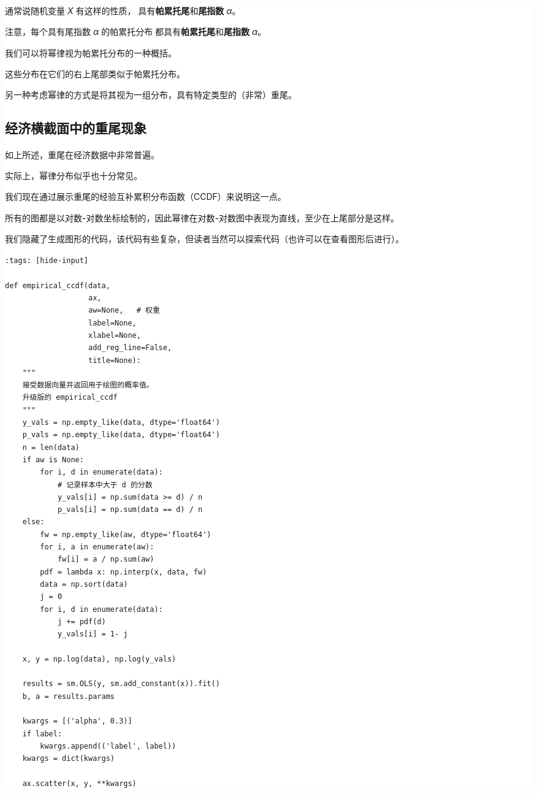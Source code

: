 通常说随机变量 $X$ 有这样的性质，
具有**帕累托尾**和**尾指数** $\alpha$。

注意，每个具有尾指数 $\alpha$ 的帕累托分布
都具有**帕累托尾**和**尾指数** $\alpha$。

我们可以将幂律视为帕累托分布的一种概括。

这些分布在它们的右上尾部类似于帕累托分布。

另一种考虑幂律的方式是将其视为一组分布，具有特定类型的（非常）重尾。

## 经济横截面中的重尾现象

如上所述，重尾在经济数据中非常普遍。

实际上，幂律分布似乎也十分常见。

我们现在通过展示重尾的经验互补累积分布函数（CCDF）来说明这一点。

所有的图都是以对数-对数坐标绘制的，因此幂律在对数-对数图中表现为直线，至少在上尾部分是这样。

我们隐藏了生成图形的代码，该代码有些复杂，但读者当然可以探索代码（也许可以在查看图形后进行）。

```{code-cell} ipython3
:tags: [hide-input]

def empirical_ccdf(data, 
                   ax, 
                   aw=None,   # 权重
                   label=None,
                   xlabel=None,
                   add_reg_line=False, 
                   title=None):
    """
    接受数据向量并返回用于绘图的概率值。
    升级版的 empirical_ccdf
    """
    y_vals = np.empty_like(data, dtype='float64')
    p_vals = np.empty_like(data, dtype='float64')
    n = len(data)
    if aw is None:
        for i, d in enumerate(data):
            # 记录样本中大于 d 的分数
            y_vals[i] = np.sum(data >= d) / n
            p_vals[i] = np.sum(data == d) / n
    else:
        fw = np.empty_like(aw, dtype='float64')
        for i, a in enumerate(aw):
            fw[i] = a / np.sum(aw)
        pdf = lambda x: np.interp(x, data, fw)
        data = np.sort(data)
        j = 0
        for i, d in enumerate(data):
            j += pdf(d)
            y_vals[i] = 1- j

    x, y = np.log(data), np.log(y_vals)
    
    results = sm.OLS(y, sm.add_constant(x)).fit()
    b, a = results.params
    
    kwargs = [('alpha', 0.3)]
    if label:
        kwargs.append(('label', label))
    kwargs = dict(kwargs)

    ax.scatter(x, y, **kwargs)
```